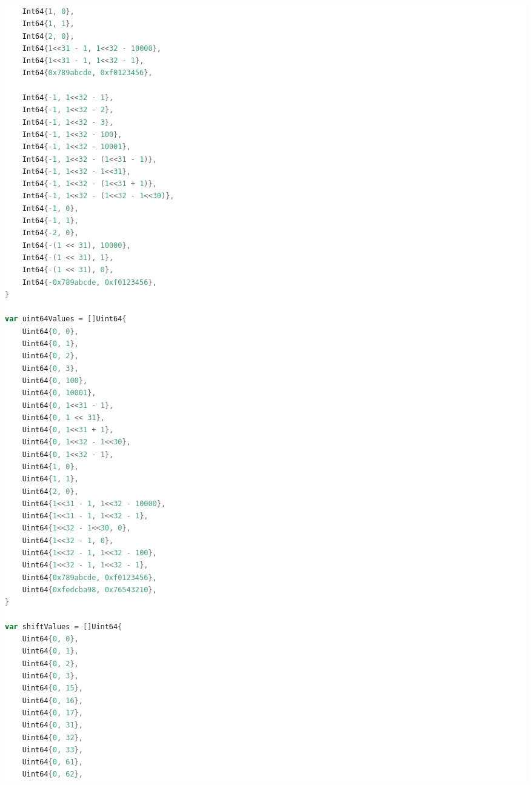 ```go
	Int64{1, 0},
	Int64{1, 1},
	Int64{2, 0},
	Int64{1<<31 - 1, 1<<32 - 10000},
	Int64{1<<31 - 1, 1<<32 - 1},
	Int64{0x789abcde, 0xf0123456},

	Int64{-1, 1<<32 - 1},
	Int64{-1, 1<<32 - 2},
	Int64{-1, 1<<32 - 3},
	Int64{-1, 1<<32 - 100},
	Int64{-1, 1<<32 - 10001},
	Int64{-1, 1<<32 - (1<<31 - 1)},
	Int64{-1, 1<<32 - 1<<31},
	Int64{-1, 1<<32 - (1<<31 + 1)},
	Int64{-1, 1<<32 - (1<<32 - 1<<30)},
	Int64{-1, 0},
	Int64{-1, 1},
	Int64{-2, 0},
	Int64{-(1 << 31), 10000},
	Int64{-(1 << 31), 1},
	Int64{-(1 << 31), 0},
	Int64{-0x789abcde, 0xf0123456},
}

var uint64Values = []Uint64{
	Uint64{0, 0},
	Uint64{0, 1},
	Uint64{0, 2},
	Uint64{0, 3},
	Uint64{0, 100},
	Uint64{0, 10001},
	Uint64{0, 1<<31 - 1},
	Uint64{0, 1 << 31},
	Uint64{0, 1<<31 + 1},
	Uint64{0, 1<<32 - 1<<30},
	Uint64{0, 1<<32 - 1},
	Uint64{1, 0},
	Uint64{1, 1},
	Uint64{2, 0},
	Uint64{1<<31 - 1, 1<<32 - 10000},
	Uint64{1<<31 - 1, 1<<32 - 1},
	Uint64{1<<32 - 1<<30, 0},
	Uint64{1<<32 - 1, 0},
	Uint64{1<<32 - 1, 1<<32 - 100},
	Uint64{1<<32 - 1, 1<<32 - 1},
	Uint64{0x789abcde, 0xf0123456},
	Uint64{0xfedcba98, 0x76543210},
}

var shiftValues = []Uint64{
	Uint64{0, 0},
	Uint64{0, 1},
	Uint64{0, 2},
	Uint64{0, 3},
	Uint64{0, 15},
	Uint64{0, 16},
	Uint64{0, 17},
	Uint64{0, 31},
	Uint64{0, 32},
	Uint64{0, 33},
	Uint64{0, 61},
	Uint64{0, 62},
```